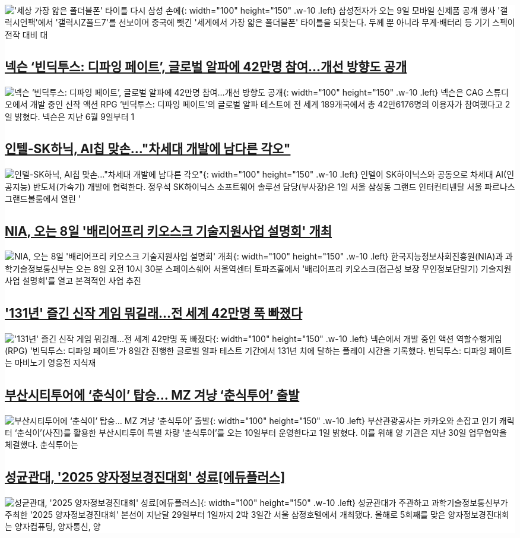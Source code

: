 !['세상 가장 얇은 폴더블폰' 타이틀 다시 삼성 손에](https://mimgnews.pstatic.net/image/origin/014/2025/07/01/5370978.jpg?type=nf220_150){: width="100" height="150" .w-10 .left}
삼성전자가 오는 9일 모바일 신제품 공개 행사 '갤럭시언팩'에서 '갤럭시Z폴드7'를 선보이며 중국에 뺏긴 '세계에서 가장 얇은 폴더블폰' 타이틀을 되찾는다. 두께 뿐 아니라 무게·배터리 등 기기 스펙이 전작 대비 대

## [넥슨 ‘빈딕투스: 디파잉 페이트’, 글로벌 알파에 42만명 참여…개선 방향도 공개](https://n.news.naver.com/mnews/article/009/0005518189)

![넥슨 ‘빈딕투스: 디파잉 페이트’, 글로벌 알파에 42만명 참여…개선 방향도 공개](https://mimgnews.pstatic.net/image/origin/009/2025/07/02/5518189.jpg?type=nf220_150){: width="100" height="150" .w-10 .left}
넥슨은 CAG 스튜디오에서 개발 중인 신작 액션 RPG ‘빈딕투스: 디파잉 페이트’의 글로벌 알파 테스트에 전 세계 189개국에서 총 42만6176명의 이용자가 참여했다고 2일 밝혔다. 넥슨은 지난 6월 9일부터 1

## [인텔-SK하닉, AI칩 맞손…"차세대 개발에 남다른 각오"](https://n.news.naver.com/mnews/article/003/0013336364)

![인텔-SK하닉, AI칩 맞손…"차세대 개발에 남다른 각오"](https://mimgnews.pstatic.net/image/origin/003/2025/07/01/13336364.jpg?type=nf220_150){: width="100" height="150" .w-10 .left}
인텔이 SK하이닉스와 공동으로 차세대 AI(인공지능) 반도체(가속기) 개발에 협력한다. 정우석 SK하이닉스 소프트웨어 솔루선 담당(부사장)은 1일 서울 삼성동 그랜드 인터컨티넨탈 서울 파르나스 그랜드볼룸에서 열린 '

## [NIA, 오는 8일 '배리어프리 키오스크 기술지원사업 설명회' 개최](https://n.news.naver.com/mnews/article/014/0005371193)

![NIA, 오는 8일 '배리어프리 키오스크 기술지원사업 설명회' 개최](https://mimgnews.pstatic.net/image/origin/014/2025/07/02/5371193.jpg?type=nf220_150){: width="100" height="150" .w-10 .left}
한국지능정보사회진흥원(NIA)과 과학기술정보통신부는 오는 8일 오전 10시 30분 스페이스쉐어 서울역센터 토파즈홀에서 '배리어프리 키오스크(접근성 보장 무인정보단말기) 기술지원사업 설명회'를 열고 본격적인 사업 추진

## ['131년' 즐긴 신작 게임 뭐길래…전 세계 42만명 푹 빠졌다](https://n.news.naver.com/mnews/article/015/0005152446)

!['131년' 즐긴 신작 게임 뭐길래…전 세계 42만명 푹 빠졌다](https://mimgnews.pstatic.net/image/origin/015/2025/07/02/5152446.jpg?type=nf220_150){: width="100" height="150" .w-10 .left}
넥슨에서 개발 중인 액션 역할수행게임(RPG) '빈딕투스: 디파잉 페이트'가 8일간 진행한 글로벌 알파 테스트 기간에서 131년 치에 달하는 플레이 시간을 기록했다. 빈딕투스: 디파잉 페이트는 마비노기 영웅전 지식재

## [부산시티투어에 ‘춘식이’ 탑승… MZ 겨냥 ‘춘식투어’ 출발](https://n.news.naver.com/mnews/article/005/0001786856)

![부산시티투어에 ‘춘식이’ 탑승… MZ 겨냥 ‘춘식투어’ 출발](https://mimgnews.pstatic.net/image/origin/005/2025/07/01/1786856.jpg?type=nf220_150){: width="100" height="150" .w-10 .left}
부산관광공사는 카카오와 손잡고 인기 캐릭터 ‘춘식이’(사진)를 활용한 부산시티투어 특별 차량 ‘춘식투어’를 오는 10일부터 운영한다고 1일 밝혔다. 이를 위해 양 기관은 지난 30일 업무협약을 체결했다. 춘식투어는

## [성균관대, '2025 양자정보경진대회' 성료[에듀플러스]](https://n.news.naver.com/mnews/article/030/0003327435)

![성균관대, '2025 양자정보경진대회' 성료[에듀플러스]](https://mimgnews.pstatic.net/image/origin/030/2025/07/02/3327435.jpg?type=nf220_150){: width="100" height="150" .w-10 .left}
성균관대가 주관하고 과학기술정보통신부가 주최한 '2025 양자정보경진대회' 본선이 지난달 29일부터 1일까지 2박 3일간 서울 삼정호텔에서 개최됐다. 올해로 5회째를 맞은 양자정보경진대회는 양자컴퓨팅, 양자통신, 양
